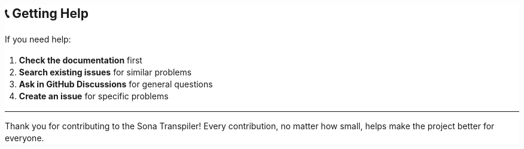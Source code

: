 ## 📞 Getting Help

If you need help:

1. **Check the documentation** first
2. **Search existing issues** for similar problems
3. **Ask in GitHub Discussions** for general questions
4. **Create an issue** for specific problems

---

Thank you for contributing to the Sona Transpiler! Every contribution, no matter how small, helps make the project better for everyone.
